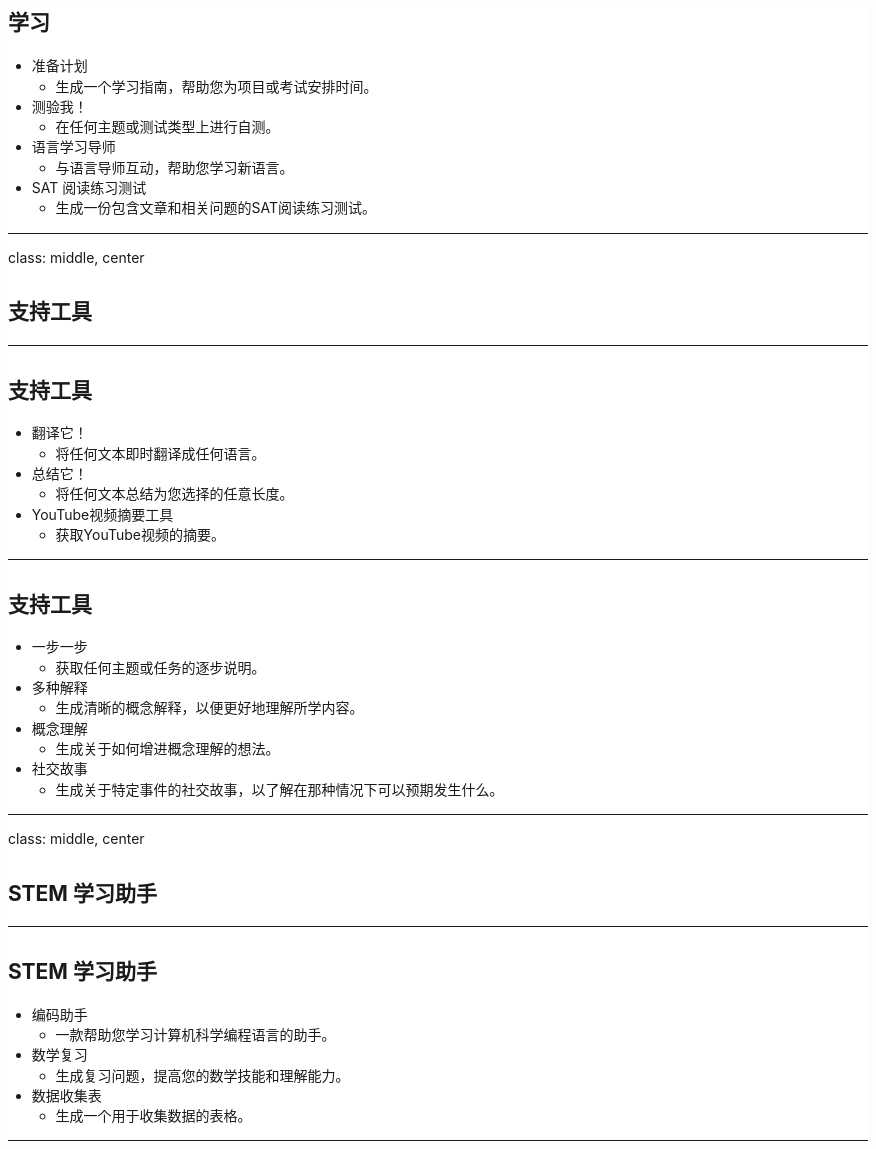 ## 学习

- 准备计划
    - 生成一个学习指南，帮助您为项目或考试安排时间。
- 测验我！
    - 在任何主题或测试类型上进行自测。
- 语言学习导师
    - 与语言导师互动，帮助您学习新语言。
- SAT 阅读练习测试
    - 生成一份包含文章和相关问题的SAT阅读练习测试。

---
class: middle, center
## 支持工具

---
## 支持工具

- 翻译它！
    - 将任何文本即时翻译成任何语言。
- 总结它！
    - 将任何文本总结为您选择的任意长度。
- YouTube视频摘要工具
    - 获取YouTube视频的摘要。

---
## 支持工具

- 一步一步
    - 获取任何主题或任务的逐步说明。
- 多种解释
    - 生成清晰的概念解释，以便更好地理解所学内容。
- 概念理解
    - 生成关于如何增进概念理解的想法。
- 社交故事
    - 生成关于特定事件的社交故事，以了解在那种情况下可以预期发生什么。

---
class: middle, center
## STEM 学习助手

---
## STEM 学习助手

- 编码助手
    - 一款帮助您学习计算机科学编程语言的助手。
- 数学复习
    - 生成复习问题，提高您的数学技能和理解能力。
- 数据收集表
    - 生成一个用于收集数据的表格。

---